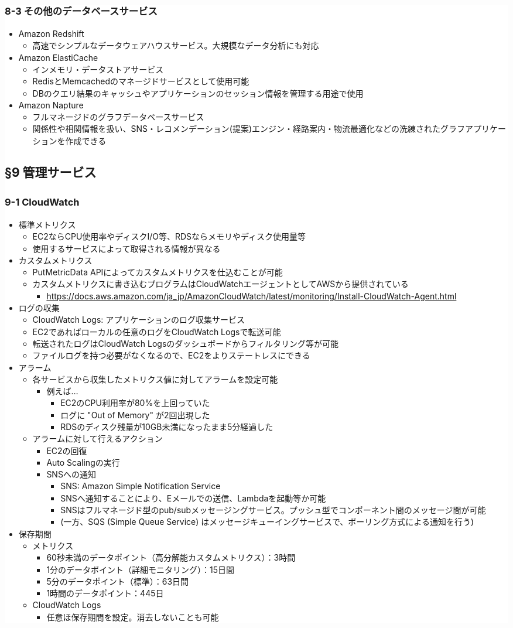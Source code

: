 ### 8-3 その他のデータベースサービス
* Amazon Redshift
  * 高速でシンプルなデータウェアハウスサービス。大規模なデータ分析にも対応
* Amazon ElastiCache
  * インメモリ・データストアサービス
  * RedisとMemcachedのマネージドサービスとして使用可能
  * DBのクエリ結果のキャッシュやアプリケーションのセッション情報を管理する用途で使用
* Amazon Napture
  * フルマネージドのグラフデータベースサービス
  * 関係性や相関情報を扱い、SNS・レコメンデーション(提案)エンジン・経路案内・物流最適化などの洗練されたグラフアプリケーションを作成できる

## §9 管理サービス
### 9-1 CloudWatch
* 標準メトリクス
  * EC2ならCPU使用率やディスクI/O等、RDSならメモリやディスク使用量等
  * 使用するサービスによって取得される情報が異なる
* カスタムメトリクス
  * PutMetricData APIによってカスタムメトリクスを仕込むことが可能
  * カスタムメトリクスに書き込むプログラムはCloudWatchエージェントとしてAWSから提供されている
    * https://docs.aws.amazon.com/ja_jp/AmazonCloudWatch/latest/monitoring/Install-CloudWatch-Agent.html
* ログの収集
  * CloudWatch Logs: アプリケーションのログ収集サービス
  * EC2であればローカルの任意のログをCloudWatch Logsで転送可能
  * 転送されたログはCloudWatch Logsのダッシュボードからフィルタリング等が可能
  * ファイルログを持つ必要がなくなるので、EC2をよりステートレスにできる
* アラーム
  * 各サービスから収集したメトリクス値に対してアラームを設定可能
    * 例えば…
      * EC2のCPU利用率が80%を上回っていた
      * ログに "Out of Memory" が2回出現した
      * RDSのディスク残量が10GB未満になったまま5分経過した
  * アラームに対して行えるアクション
    * EC2の回復
    * Auto Scalingの実行
    * SNSへの通知
      * SNS: Amazon Simple Notification Service
      * SNSへ通知することにより、Eメールでの送信、Lambdaを起動等か可能
      * SNSはフルマネージド型のpub/subメッセージングサービス。プッシュ型でコンポーネント間のメッセージ間が可能
      * (一方、SQS (Simple Queue Service) はメッセージキューイングサービスで、ポーリング方式による通知を行う)
* 保存期間
  * メトリクス
    * 60秒未満のデータポイント（高分解能カスタムメトリクス）：3時間
    * 1分のデータポイント（詳細モニタリング）：15日間
    * 5分のデータポイント（標準）：63日間
    * 1時間のデータポイント：445日
  * CloudWatch Logs
    * 任意ほ保存期間を設定。消去しないことも可能
